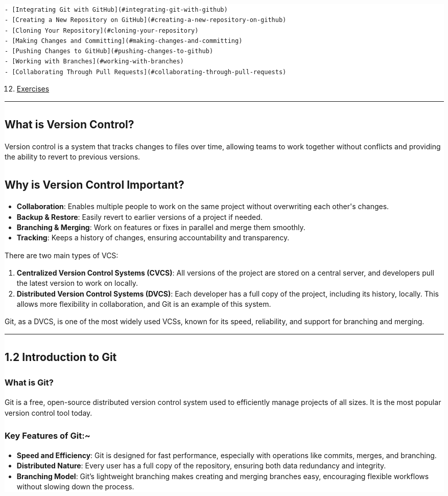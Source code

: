     - [Integrating Git with GitHub](#integrating-git-with-github)
    - [Creating a New Repository on GitHub](#creating-a-new-repository-on-github)
    - [Cloning Your Repository](#cloning-your-repository)
    - [Making Changes and Committing](#making-changes-and-committing)
    - [Pushing Changes to GitHub](#pushing-changes-to-github)
    - [Working with Branches](#working-with-branches)
    - [Collaborating Through Pull Requests](#collaborating-through-pull-requests)
12. [Exercises](#exercises)

---

## What is Version Control?

Version control is a system that tracks changes to files over time, allowing teams to work together without conflicts and providing the ability to revert to previous versions.



## Why is Version Control Important?

- **Collaboration**: Enables multiple people to work on the same project without overwriting each other's changes.
- **Backup & Restore**: Easily revert to earlier versions of a project if needed.
- **Branching & Merging**: Work on features or fixes in parallel and merge them smoothly.
- **Tracking**: Keeps a history of changes, ensuring accountability and transparency.

There are two main types of VCS:

1. **Centralized Version Control Systems (CVCS)**: All versions of the project are stored on a central server, and developers pull the latest version to work on locally.
2. **Distributed Version Control Systems (DVCS)**: Each developer has a full copy of the project, including its history, locally. This allows more flexibility in collaboration, and Git is an example of this system.

Git, as a DVCS, is one of the most widely used VCSs, known for its speed, reliability, and support for branching and merging.

---

## 1.2 Introduction to Git

### What is Git?

Git is a free, open-source distributed version control system used to efficiently manage projects of all sizes. It is the most popular version control tool today.

### Key Features of Git:~

- **Speed and Efficiency**: Git is designed for fast performance, especially with operations like commits, merges, and branching.
- **Distributed Nature**: Every user has a full copy of the repository, ensuring both data redundancy and integrity.
- **Branching Model**: Git’s lightweight branching makes creating and merging branches easy, encouraging flexible workflows without slowing down the process.
